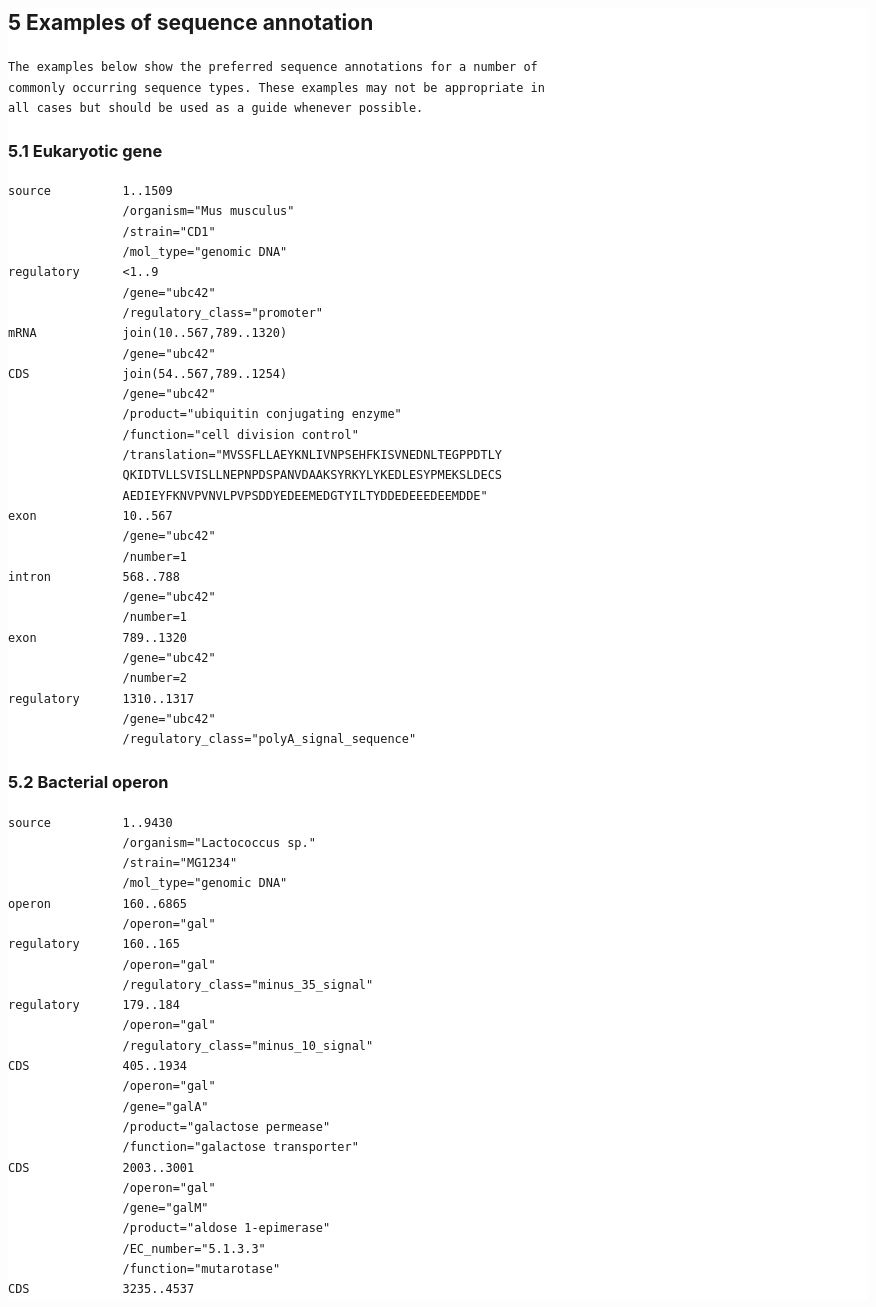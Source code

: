 ## 5 Examples of sequence annotation

    The examples below show the preferred sequence annotations for a number of 
    commonly occurring sequence types. These examples may not be appropriate in 
    all cases but should be used as a guide whenever possible.

### 5.1 Eukaryotic gene

    source          1..1509
                    /organism="Mus musculus"
                    /strain="CD1"
                    /mol_type="genomic DNA"
    regulatory      <1..9
                    /gene="ubc42"
                    /regulatory_class="promoter"
    mRNA            join(10..567,789..1320)
                    /gene="ubc42"
    CDS             join(54..567,789..1254)
                    /gene="ubc42"
                    /product="ubiquitin conjugating enzyme"
                    /function="cell division control"
                    /translation="MVSSFLLAEYKNLIVNPSEHFKISVNEDNLTEGPPDTLY
                    QKIDTVLLSVISLLNEPNPDSPANVDAAKSYRKYLYKEDLESYPMEKSLDECS
                    AEDIEYFKNVPVNVLPVPSDDYEDEEMEDGTYILTYDDEDEEEDEEMDDE"
    exon            10..567
                    /gene="ubc42"
                    /number=1
    intron          568..788
                    /gene="ubc42"
                    /number=1
    exon            789..1320
                    /gene="ubc42"
                    /number=2
    regulatory      1310..1317
                    /gene="ubc42"
                    /regulatory_class="polyA_signal_sequence"

### 5.2 Bacterial operon

    source          1..9430
                    /organism="Lactococcus sp."
                    /strain="MG1234"
                    /mol_type="genomic DNA"
    operon          160..6865
                    /operon="gal"
    regulatory      160..165
                    /operon="gal"
                    /regulatory_class="minus_35_signal"
    regulatory      179..184
                    /operon="gal"
                    /regulatory_class="minus_10_signal"
    CDS             405..1934
                    /operon="gal"
                    /gene="galA"
                    /product="galactose permease"
                    /function="galactose transporter"
    CDS             2003..3001
                    /operon="gal"
                    /gene="galM"
                    /product="aldose 1-epimerase"
                    /EC_number="5.1.3.3"
                    /function="mutarotase"
    CDS             3235..4537